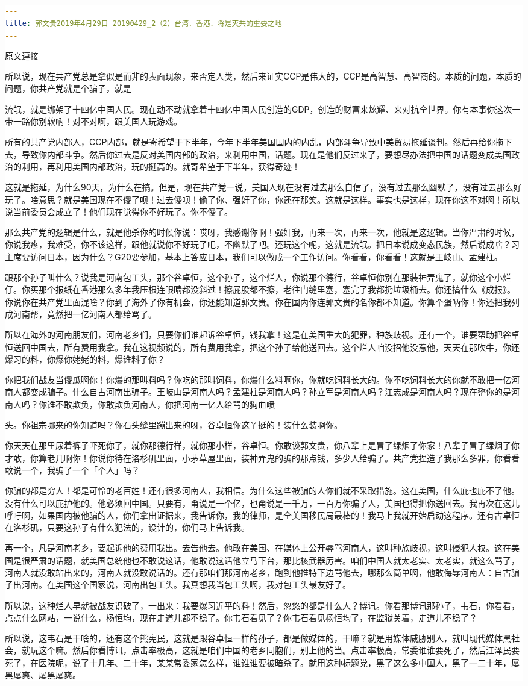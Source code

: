 ```yaml
---
title: 郭文贵2019年4月29日 20190429_2（2）台湾．香港．将是灭共的重要之地
---
```


[原文連接](https://gnews.org/ThreadView/53478111)

所以说，现在共产党总是拿似是而非的表面现象，来否定人类，然后来证实CCP是伟大的，CCP是高智慧、高智商的。本质的问题，本质的问题，你共产党就是个骗子，就是

流氓，就是绑架了十四亿中国人民。现在动不动就拿着十四亿中国人民创造的GDP，创造的财富来炫耀、来对抗全世界。你有本事你这次一带一路你别软吶！对不对啊，跟美国人玩游戏。 


所有的共产党内部人，CCP内部，就是寄希望于下半年，今年下半年美国国内的内乱，内部斗争导致中美贸易拖延谈判。然后再给你拖下去，导致你内部斗争。然后你过去是反对美国内部的政治，来利用中国，话题。现在是他们反过来了，要想尽办法把中国的话题变成美国政治的利用，再利用美国内部政治，玩的挺高的。就寄希望于下半年，获得奇迹！ 


这就是拖延，为什么90天，为什么在搞。但是，现在共产党一说，美国人现在没有过去那么自信了，没有过去那么幽默了，没有过去那么好玩了。啥意思？就是美国现在不傻了呗！过去傻呗！偷了你、强奸了你，你还在那笑。这就是这样。事实也是这样，现在你这不对啊！所以说当前委员会成立了！他们现在觉得你不好玩了。你不傻了。 


那么共产党的逻辑是什么，就是他杀你的时候你说：哎呀，我感谢你啊！强奸我，再来一次，再来一次，他就是这逻辑。当你严肃的时候，你说我疼，我难受，你不该这样，跟他就说你不好玩了吧，不幽默了吧。还玩这个呢，这就是流氓。把日本说成变态民族，然后说成啥？习主席要访问日本，因为什么？G20要参加，基本上答应日本，我们可以做成一个工作访问。你看看，你看看！这就是王岐山、孟建柱。 


跟那个孙子叫什么？说我是河南包工头，那个谷卓恒，这个孙子，这个烂人，你说那个德行，谷卓恒你别在那装神弄鬼了，就你这个小烂仔。你买那个报纸在香港那么多年我压根连眼睛都没斜过！擦屁股都不擦，老往门缝里塞，塞完了我都扔垃圾桶去。你还搞什么《成报》。你说你在共产党里面混啥？你到了海外了你有机会，你还能知道郭文贵。你在国内你连郭文贵的名你都不知道。你算个蛋吶你！你还把我列成河南帮，竟然把一亿河南人都给骂了。 


所以在海外的河南朋友们，河南老乡们，只要你们谁起诉谷卓恒，钱我拿！这是在美国重大的犯罪，种族歧视。还有一个，谁要帮助把谷卓恒送回中国去，所有费用我拿。我在这视频说的，所有费用我拿，把这个孙子给他送回去。这个烂人咱没招他没惹他，天天在那吹牛，你还爆习的料，你爆你姥姥的料，爆谁料了你？ 


你把我们战友当傻瓜啊你！你爆的那叫料吗？你吃的那叫饲料，你爆什么料啊你，你就吃饲料长大的。你不吃饲料长大的你就不敢把一亿河南人都变成骗子。什么自古河南出骗子。王岐山是河南人吗？孟建柱是河南人吗？孙立军是河南人吗？江志成是河南人吗？现在整你的是河南人吗？你谁不敢欺负，你敢欺负河南人，你把河南一亿人给骂的狗血喷

头。你祖宗哪来的你知道吗？你石头缝里蹦出来的呀，谷卓恒你这丫挺的！装什么装啊你。 


你天天在那里尿着裤子吓死你了，就你那德行样，就你那小样，谷卓恒。你敢谈郭文贵，你八辈上是冒了绿烟了你家！八辈子冒了绿烟了你才敢，你算老几啊你！你说你待在洛杉矶里面，小茅草屋里面，装神弄鬼的骗的那点钱，多少人给骗了。共产党捏造了我那么多罪，你看看敢说一个，我骗了一个「个人」吗？ 


你骗的都是穷人！都是可怜的老百姓！还有很多河南人，我相信。为什么这些被骗的人你们就不采取措施。这在美国，什么庇也庇不了他。没有什么可以庇护他的。他必须回中国。只要有，甭说是一个亿，也甭说是一千万，一百万你骗了人，美国也得把你送回去。我再次在这儿呼吁啊，如果国内被他骗的人，你们拿出证据来，我告诉你，我的律师，是全美国移民局最棒的！我马上我就开始启动这程序。还有古卓恒在洛杉矶，只要这孙子有什么犯法的，设计的，你们马上告诉我。 


再一个，凡是河南老乡，要起诉他的费用我出。去告他去。他敢在美国、在媒体上公开辱骂河南人，这叫种族歧视，这叫侵犯人权。这在美国是很严肃的话题，就美国总统他也不敢说这话，他敢说这话他立马下台，那比核武器厉害。咱们中国人就太老实、太老实，就这么骂了，河南人就没敢站出来的，河南人就没敢说话的。还有那咱们那河南老乡，跑到他推特下边骂他去，哪那么简单啊，他敢侮辱河南人：自古骗子出河南。在美国这个国家说，河南出包工头。我真想我当包工头啊，我对包工头最友好了。 

  

所以说，这种烂人早就被战友识破了，一出来：我要爆习近平的料！然后，忽悠的都是什么人？博讯。你看那博讯那孙子，韦石，你看看，点点什么网站，一说什么，杨恒均，现在走道儿都不稳了。你韦石看见了？你韦石看见杨恒均了，在监狱关着，走道儿不稳了？ 

  

所以说，这韦石是干啥的，还有这个熊宪民，这就是跟谷卓恒一样的孙子，都是做媒体的，干嘛？就是用媒体威胁别人，就叫现代媒体黑社会，就玩这个嘛。然后你看博讯，点击率极高，这就是咱们中国的老乡同胞们，别上他的当。点击率极高，常委谁谁要死了，然后江泽民要死了，在医院呢，说了十几年、二十年，某某常委家怎么样，谁谁谁要被暗杀了。就用这种标题党，黑了这么多中国人，黑了一二十年，屡黑屡爽、屡黑屡爽。 

  